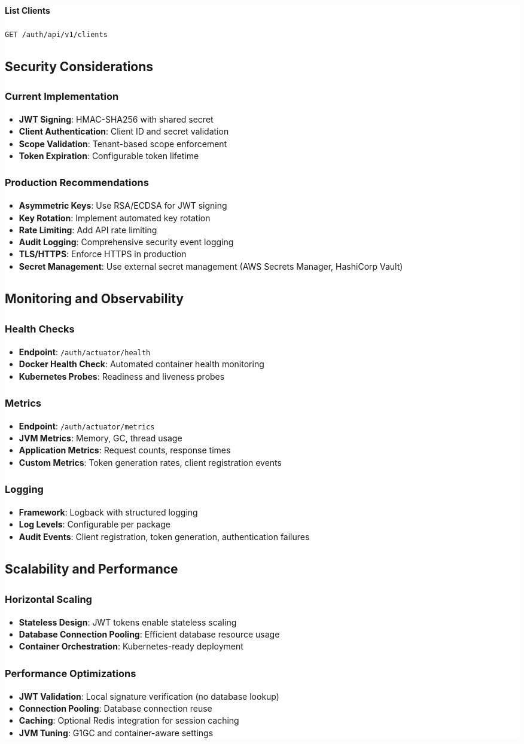 #### List Clients
```http
GET /auth/api/v1/clients
```

## Security Considerations

### Current Implementation
- **JWT Signing**: HMAC-SHA256 with shared secret
- **Client Authentication**: Client ID and secret validation
- **Scope Validation**: Tenant-based scope enforcement
- **Token Expiration**: Configurable token lifetime

### Production Recommendations
- **Asymmetric Keys**: Use RSA/ECDSA for JWT signing
- **Key Rotation**: Implement automated key rotation
- **Rate Limiting**: Add API rate limiting
- **Audit Logging**: Comprehensive security event logging
- **TLS/HTTPS**: Enforce HTTPS in production
- **Secret Management**: Use external secret management (AWS Secrets Manager, HashiCorp Vault)

## Monitoring and Observability

### Health Checks
- **Endpoint**: `/auth/actuator/health`
- **Docker Health Check**: Automated container health monitoring
- **Kubernetes Probes**: Readiness and liveness probes

### Metrics
- **Endpoint**: `/auth/actuator/metrics`
- **JVM Metrics**: Memory, GC, thread usage
- **Application Metrics**: Request counts, response times
- **Custom Metrics**: Token generation rates, client registration events

### Logging
- **Framework**: Logback with structured logging
- **Log Levels**: Configurable per package
- **Audit Events**: Client registration, token generation, authentication failures

## Scalability and Performance

### Horizontal Scaling
- **Stateless Design**: JWT tokens enable stateless scaling
- **Database Connection Pooling**: Efficient database resource usage
- **Container Orchestration**: Kubernetes-ready deployment

### Performance Optimizations
- **JWT Validation**: Local signature verification (no database lookup)
- **Connection Pooling**: Database connection reuse
- **Caching**: Optional Redis integration for session caching
- **JVM Tuning**: G1GC and container-aware settings
